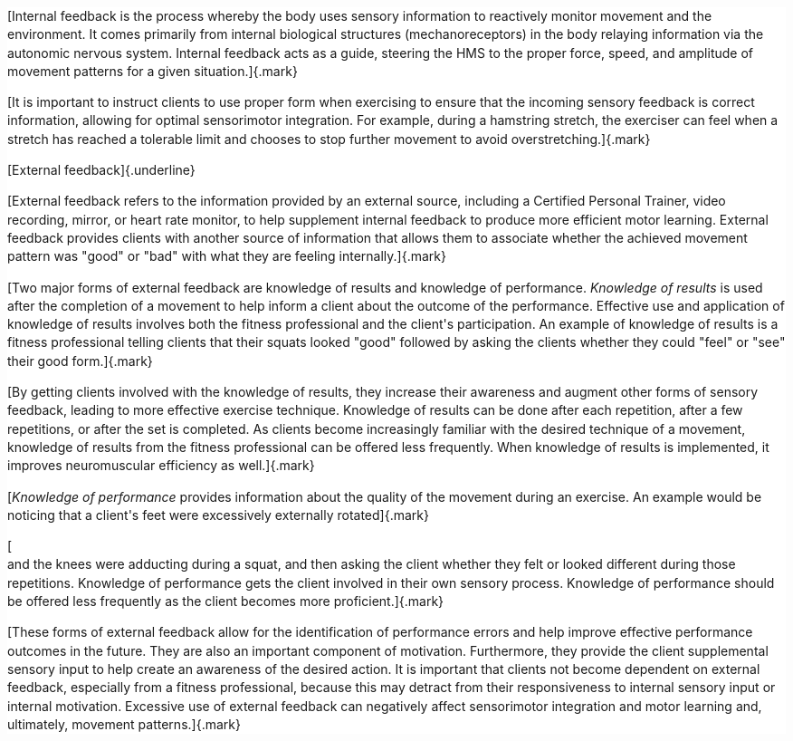 [Internal feedback is the process whereby the body uses sensory
information to reactively monitor movement and the environment. It comes
primarily from internal biological structures (mechanoreceptors) in the
body relaying information via the autonomic nervous system. Internal
feedback acts as a guide, steering the HMS to the proper force, speed,
and amplitude of movement patterns for a given situation.]{.mark}

[It is important to instruct clients to use proper form when exercising
to ensure that the incoming sensory feedback is correct information,
allowing for optimal sensorimotor integration. For example, during a
hamstring stretch, the exerciser can feel when a stretch has reached a
tolerable limit and chooses to stop further movement to avoid
overstretching.]{.mark}

[External feedback]{.underline}

[External feedback refers to the information provided by an external
source, including a Certified Personal Trainer, video recording, mirror,
or heart rate monitor, to help supplement internal feedback to produce
more efficient motor learning. External feedback provides clients with
another source of information that allows them to associate whether the
achieved movement pattern was "good" or "bad" with what they are feeling
internally.]{.mark}

[Two major forms of external feedback are knowledge of results and
knowledge of performance. *Knowledge of results* is used after the
completion of a movement to help inform a client about the outcome of
the performance. Effective use and application of knowledge of results
involves both the fitness professional and the client's participation.
An example of knowledge of results is a fitness professional telling
clients that their squats looked "good" followed by asking the clients
whether they could "feel" or "see" their good form.]{.mark}

[By getting clients involved with the knowledge of results, they
increase their awareness and augment other forms of sensory feedback,
leading to more effective exercise technique. Knowledge of results can
be done after each repetition, after a few repetitions, or after the set
is completed. As clients become increasingly familiar with the desired
technique of a movement, knowledge of results from the fitness
professional can be offered less frequently. When knowledge of results
is implemented, it improves neuromuscular efficiency as well.]{.mark}

[*Knowledge of performance* provides information about the quality of
the movement during an exercise. An example would be noticing that a
client's feet were excessively externally rotated]{.mark}

[\
and the knees were adducting during a squat, and then asking the client
whether they felt or looked different during those repetitions.
Knowledge of performance gets the client involved in their own sensory
process. Knowledge of performance should be offered less frequently as
the client becomes more proficient.]{.mark}

[These forms of external feedback allow for the identification of
performance errors and help improve effective performance outcomes in
the future. They are also an important component of motivation.
Furthermore, they provide the client supplemental sensory input to help
create an awareness of the desired action. It is important that clients
not become dependent on external feedback, especially from a fitness
professional, because this may detract from their responsiveness to
internal sensory input or internal motivation. Excessive use of external
feedback can negatively affect sensorimotor integration and motor
learning and, ultimately, movement patterns.]{.mark}
